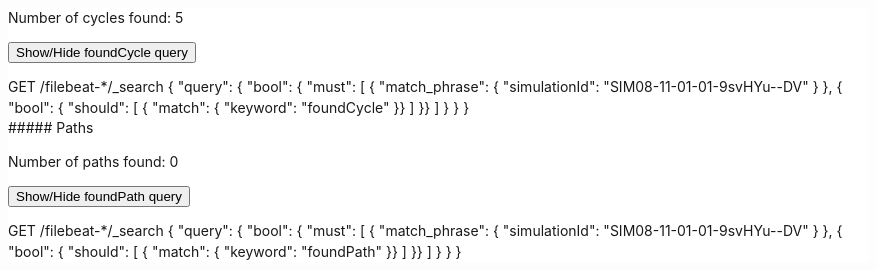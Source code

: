 Number of cycles found:  5 

<button class="btn btn-primary" data-toggle="collapse" data-target="#BBQHNZGKBX"> Show/Hide foundCycle query </button> 
 <div id="BBQHNZGKBX" class="collapse" >  
     GET /filebeat-*/_search 
              { 
                "query": {
                  "bool": {
                    "must": [
                      { "match_phrase": {
                        "simulationId": "SIM08-11-01-01-9svHYu--DV"
                        }
                      },
                      { "bool": {
                        "should": [
                          { "match": {
                            "keyword": "foundCycle"
                          }}
                        ]
                      }}
                    ]
                  }
                }
              }
     

</div>
#####  Paths 

Number of paths found:  0 

<button class="btn btn-primary" data-toggle="collapse" data-target="#YZNUUPXCTO"> Show/Hide foundPath query </button> 
 <div id="YZNUUPXCTO" class="collapse">  
     GET /filebeat-*/_search 
              { 
                "query": {
                  "bool": {
                    "must": [
                      { "match_phrase": {
                        "simulationId": "SIM08-11-01-01-9svHYu--DV"
                        }
                      },
                      { "bool": {
                        "should": [
                          { "match": {
                            "keyword": "foundPath"
                          }}
                        ]
                      }}
                    ]
                  }
                }
              }
     